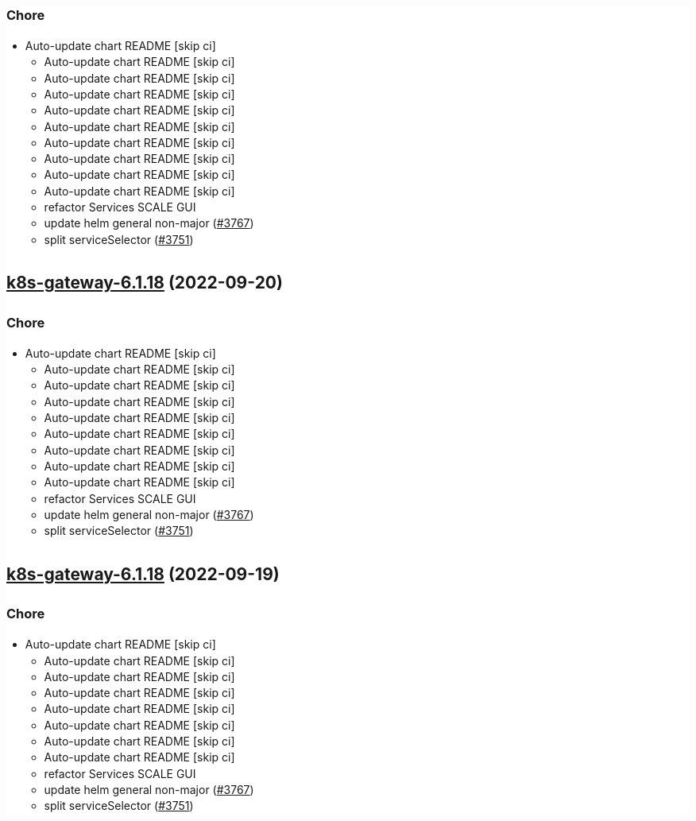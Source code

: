 ### Chore

- Auto-update chart README [skip ci]
  - Auto-update chart README [skip ci]
  - Auto-update chart README [skip ci]
  - Auto-update chart README [skip ci]
  - Auto-update chart README [skip ci]
  - Auto-update chart README [skip ci]
  - Auto-update chart README [skip ci]
  - Auto-update chart README [skip ci]
  - Auto-update chart README [skip ci]
  - Auto-update chart README [skip ci]
  - refactor Services SCALE GUI
  - update helm general non-major ([#3767](https://github.com/truecharts/charts/issues/3767))
  - split serviceSelector ([#3751](https://github.com/truecharts/charts/issues/3751))




## [k8s-gateway-6.1.18](https://github.com/truecharts/charts/compare/k8s-gateway-6.1.17...k8s-gateway-6.1.18) (2022-09-20)

### Chore

- Auto-update chart README [skip ci]
  - Auto-update chart README [skip ci]
  - Auto-update chart README [skip ci]
  - Auto-update chart README [skip ci]
  - Auto-update chart README [skip ci]
  - Auto-update chart README [skip ci]
  - Auto-update chart README [skip ci]
  - Auto-update chart README [skip ci]
  - Auto-update chart README [skip ci]
  - refactor Services SCALE GUI
  - update helm general non-major ([#3767](https://github.com/truecharts/charts/issues/3767))
  - split serviceSelector ([#3751](https://github.com/truecharts/charts/issues/3751))




## [k8s-gateway-6.1.18](https://github.com/truecharts/charts/compare/k8s-gateway-6.1.17...k8s-gateway-6.1.18) (2022-09-19)

### Chore

- Auto-update chart README [skip ci]
  - Auto-update chart README [skip ci]
  - Auto-update chart README [skip ci]
  - Auto-update chart README [skip ci]
  - Auto-update chart README [skip ci]
  - Auto-update chart README [skip ci]
  - Auto-update chart README [skip ci]
  - Auto-update chart README [skip ci]
  - refactor Services SCALE GUI
  - update helm general non-major ([#3767](https://github.com/truecharts/charts/issues/3767))
  - split serviceSelector ([#3751](https://github.com/truecharts/charts/issues/3751))
